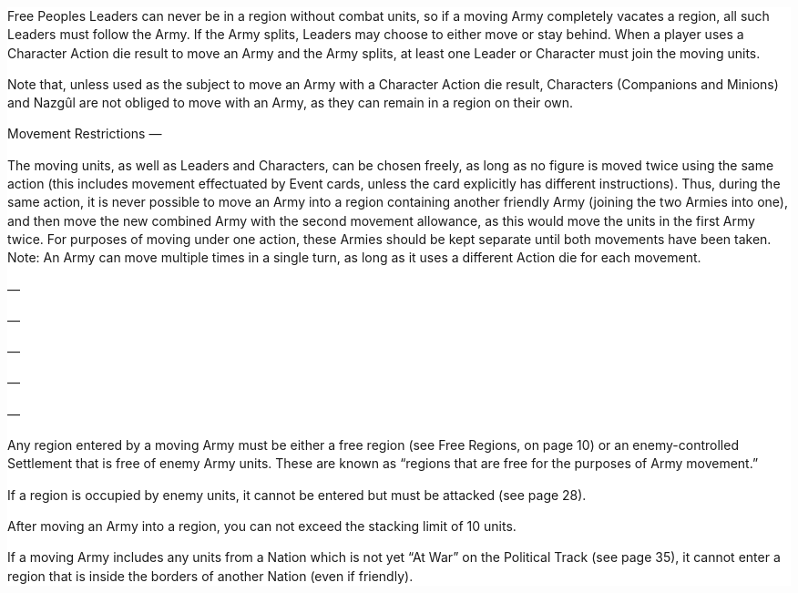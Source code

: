Free Peoples Leaders can never be in a region without
combat units, so if a moving Army completely vacates
a region, all such Leaders must follow the Army. If the
Army splits, Leaders may choose to either move or stay
behind. When a player uses a Character Action die result to
move an Army and the Army splits, at least one Leader or
Character must join the moving units.

Note that, unless used as the subject to move an Army with
a Character Action die result, Characters (Companions
and Minions) and Nazgûl are not obliged to move with an
Army, as they can remain in a region on their own.

Movement Restrictions
—

The moving units, as well as Leaders and Characters,
can be chosen freely, as long as no figure is moved
twice using the same action (this includes movement
effectuated by Event cards, unless the card explicitly
has different instructions). Thus, during the same
action, it is never possible to move an Army into a
region containing another friendly Army (joining
the two Armies into one), and then move the
new combined Army with the second movement
allowance, as this would move the units in the first
Army twice. For purposes of moving under one
action, these Armies should be kept separate until
both movements have been taken.
Note: An Army can move multiple times in a single
turn, as long as it uses a different Action die for each
movement.

—

—

—

—

—

Any region entered by a moving Army must be
either a free region (see Free Regions, on page 10) or
an enemy-controlled Settlement that is free of enemy
Army units. These are known as “regions that are
free for the purposes of Army movement.”

If a region is occupied by enemy units, it cannot be
entered but must be attacked (see page 28).

After moving an Army into a region, you can not
exceed the stacking limit of 10 units.

If a moving Army includes any units from a Nation
which is not yet “At War” on the Political Track (see
page 35), it cannot enter a region that is inside the
borders of another Nation (even if friendly).
